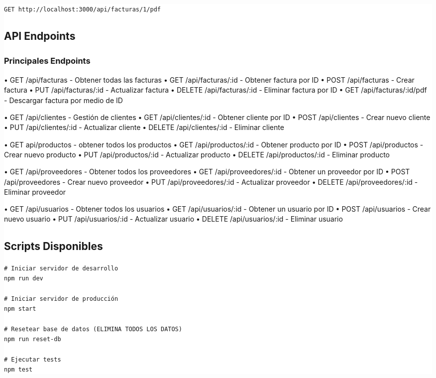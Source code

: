     GET http://localhost:3000/api/facturas/1/pdf

## API Endpoints

### Principales Endpoints
• GET /api/facturas - Obtener todas las facturas
• GET /api/facturas/:id - Obtener factura por ID
• POST /api/facturas - Crear factura
• PUT /api/facturas/:id - Actualizar factura
• DELETE /api/facturas/:id - Eliminar factura por ID
• GET /api/facturas/:id/pdf - Descargar factura por medio de ID

• GET /api/clientes - Gestión de clientes
• GET /api/clientes/:id - Obtener cliente por ID
• POST /api/clientes - Crear nuevo cliente
• PUT /api/clientes/:id - Actualizar cliente
• DELETE /api/clientes/:id - Eliminar cliente

• GET api/productos - obtener todos los productos
• GET /api/productos/:id - Obtener producto por ID
• POST /api/productos - Crear nuevo producto
• PUT /api/productos/:id - Actualizar producto
• DELETE /api/productos/:id - Eliminar producto

• GET /api/proveedores - Obtener todos los proveedores
• GET /api/proveedores/:id - Obtener un proveedor por ID
• POST /api/proveedores - Crear nuevo proveedor
• PUT /api/proveedores/:id - Actualizar proveedor
• DELETE /api/proveedores/:id - Eliminar proveedor

• GET /api/usuarios - Obtener todos los usuarios
• GET /api/usuarios/:id - Obtener un usuario por ID
• POST /api/usuarios - Crear nuevo usuario
• PUT /api/usuarios/:id - Actualizar usuario
• DELETE /api/usuarios/:id - Eliminar usuario

## Scripts Disponibles

    # Iniciar servidor de desarrollo
    npm run dev
    
    # Iniciar servidor de producción
    npm start
    
    # Resetear base de datos (ELIMINA TODOS LOS DATOS)
    npm run reset-db
    
    # Ejecutar tests
    npm test
